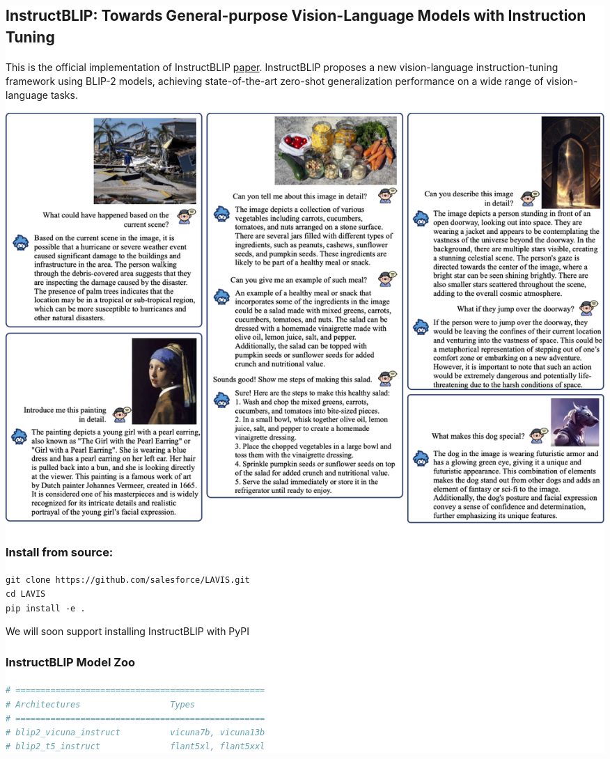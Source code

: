 ## InstructBLIP: Towards General-purpose Vision-Language Models with Instruction Tuning
This is the official implementation of InstructBLIP [paper](http://arxiv.org/abs/2305.06500). 
InstructBLIP proposes a new vision-language instruction-tuning framework using BLIP-2 models, achieving state-of-the-art zero-shot generalization performance on a wide range of vision-language tasks.

<img src="showcase.png" width="1000">

### Install from source:
```
git clone https://github.com/salesforce/LAVIS.git
cd LAVIS
pip install -e .
```
We will soon support installing InstructBLIP with PyPI


### InstructBLIP Model Zoo 
```python
# ==================================================
# Architectures                  Types
# ==================================================
# blip2_vicuna_instruct          vicuna7b, vicuna13b
# blip2_t5_instruct              flant5xl, flant5xxl
```
